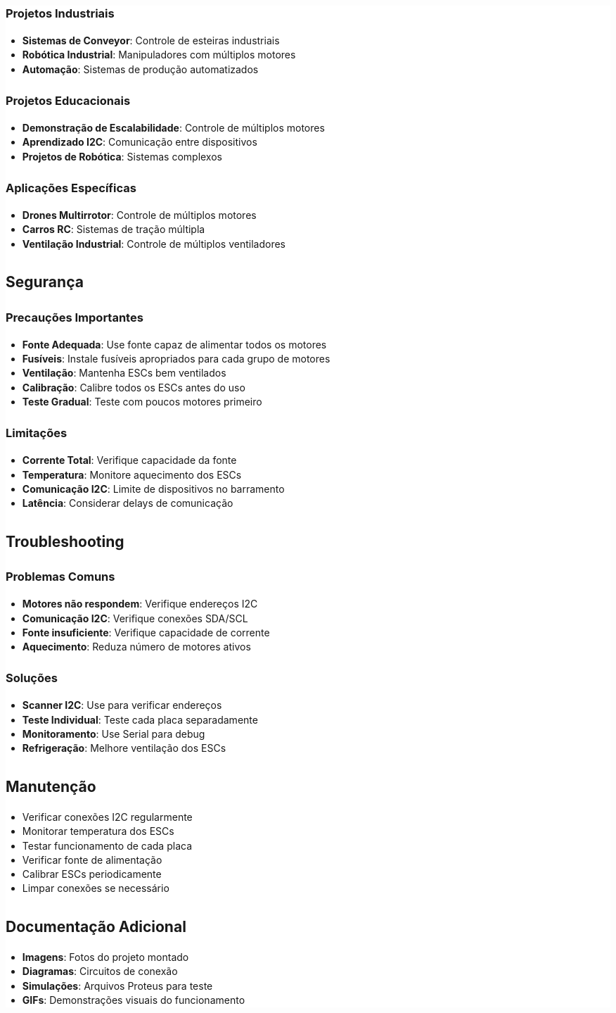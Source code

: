 ### Projetos Industriais
- **Sistemas de Conveyor**: Controle de esteiras industriais
- **Robótica Industrial**: Manipuladores com múltiplos motores
- **Automação**: Sistemas de produção automatizados

### Projetos Educacionais
- **Demonstração de Escalabilidade**: Controle de múltiplos motores
- **Aprendizado I2C**: Comunicação entre dispositivos
- **Projetos de Robótica**: Sistemas complexos

### Aplicações Específicas
- **Drones Multirrotor**: Controle de múltiplos motores
- **Carros RC**: Sistemas de tração múltipla
- **Ventilação Industrial**: Controle de múltiplos ventiladores

## Segurança

### Precauções Importantes
- **Fonte Adequada**: Use fonte capaz de alimentar todos os motores
- **Fusíveis**: Instale fusíveis apropriados para cada grupo de motores
- **Ventilação**: Mantenha ESCs bem ventilados
- **Calibração**: Calibre todos os ESCs antes do uso
- **Teste Gradual**: Teste com poucos motores primeiro

### Limitações
- **Corrente Total**: Verifique capacidade da fonte
- **Temperatura**: Monitore aquecimento dos ESCs
- **Comunicação I2C**: Limite de dispositivos no barramento
- **Latência**: Considerar delays de comunicação

## Troubleshooting

### Problemas Comuns
- **Motores não respondem**: Verifique endereços I2C
- **Comunicação I2C**: Verifique conexões SDA/SCL
- **Fonte insuficiente**: Verifique capacidade de corrente
- **Aquecimento**: Reduza número de motores ativos

### Soluções
- **Scanner I2C**: Use para verificar endereços
- **Teste Individual**: Teste cada placa separadamente
- **Monitoramento**: Use Serial para debug
- **Refrigeração**: Melhore ventilação dos ESCs

## Manutenção

- Verificar conexões I2C regularmente
- Monitorar temperatura dos ESCs
- Testar funcionamento de cada placa
- Verificar fonte de alimentação
- Calibrar ESCs periodicamente
- Limpar conexões se necessário

## Documentação Adicional

- **Imagens**: Fotos do projeto montado
- **Diagramas**: Circuitos de conexão
- **Simulações**: Arquivos Proteus para teste
- **GIFs**: Demonstrações visuais do funcionamento
